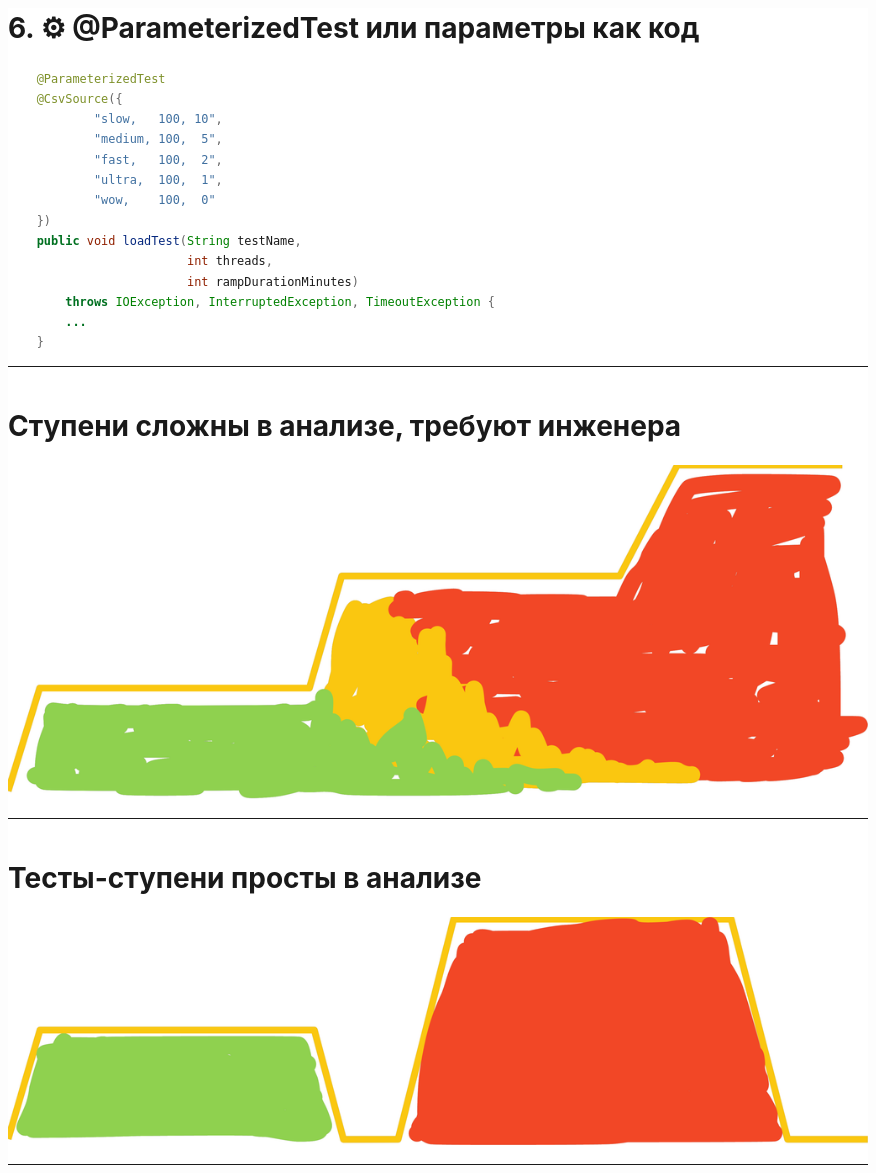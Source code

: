 
# __6.__ ⚙️ __@ParameterizedTest__ или параметры как код

```java
    @ParameterizedTest
    @CsvSource({
            "slow,   100, 10",
            "medium, 100,  5",
            "fast,   100,  2",
            "ultra,  100,  1",
            "wow,    100,  0"
    })
    public void loadTest(String testName,
                         int threads,
                         int rampDurationMinutes)
        throws IOException, InterruptedException, TimeoutException {    
        ...
    }
```

---

# Ступени сложны в анализе, требуют инженера

![bg fit](img/steps.png)

---

# Тесты-ступени просты в анализе

![bg fit](img/separate.tests.png)

---